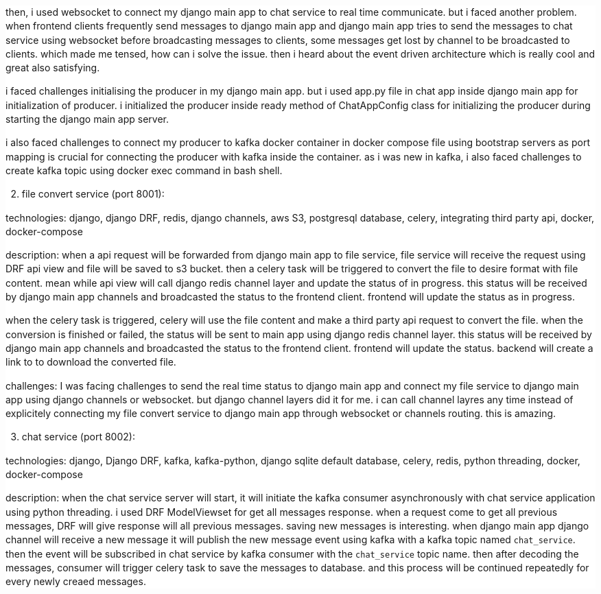 then, i used websocket to connect my django main app to chat service to real time communicate. but i faced another problem. when frontend clients frequently send messages to django main app and django main app tries to send the messages to chat service using websocket before broadcasting messages to clients, some messages get lost by channel to be broadcasted to clients. which made me tensed, how can i solve the issue. then i heard about the event driven architecture which is really cool and great also satisfying. 

i faced challenges initialising the producer in my django main app. but i used  app.py file in chat app inside django main app for initialization of producer. i initialized the producer inside ready method of ChatAppConfig class for initializing the producer during starting the django main app server.

i also faced challenges to connect my producer to kafka docker container in docker compose file using bootstrap servers as port mapping is crucial for connecting the producer with kafka inside the container. as i was new in kafka, i also faced challenges to create kafka topic using docker exec command in bash shell.



2. file convert service (port 8001):

technologies: 
django, django DRF, redis, django channels, aws S3, postgresql database, celery, integrating third party api, docker, docker-compose

description: 
when a api request will be forwarded from django main app to file service, file service will receive the request using DRF api view and file will be saved to s3 bucket. then a celery task will be triggered to convert the file to desire format with file content. mean while api view will call django redis channel layer and update the status of in progress. this status will be received by django main app channels and broadcasted the status to the frontend client. frontend will update the status as in progress. 

when the celery task is triggered, celery will use the file content and make a third party api request to convert the file. when the conversion is finished or failed, the status will be sent to main app using django redis channel layer. this status will be received by django main app channels and broadcasted the status to the frontend client. frontend will update the status. backend will create a link to to download the converted file.

challenges: 
I was facing challenges to send the real time status to django main app and connect my file service to django main app using django channels or websocket. but django channel layers did it for me. i can call channel layres any time instead of explicitely connecting my file convert service to django main app through websocket or channels routing. this is amazing.


3. chat service (port 8002):

technologies: django, Django DRF, kafka, kafka-python, django sqlite default database, celery, redis, python threading, docker, docker-compose

description:
when the chat service server will start, it will initiate the kafka consumer asynchronously with chat service application using python threading.
i used DRF ModelViewset for get all messages response. when a request come to get all previous messages, DRF will give response will all previous messages. saving new messages is interesting. when django main app django channel will receive a new message it will publish the new message event using kafka with a  kafka topic named `chat_service`. then the event will be subscribed in chat service by kafka consumer with the `chat_service` topic name. then after decoding the messages, consumer will trigger celery task to save the messages to database. and this process will be continued repeatedly for every newly creaed messages.
